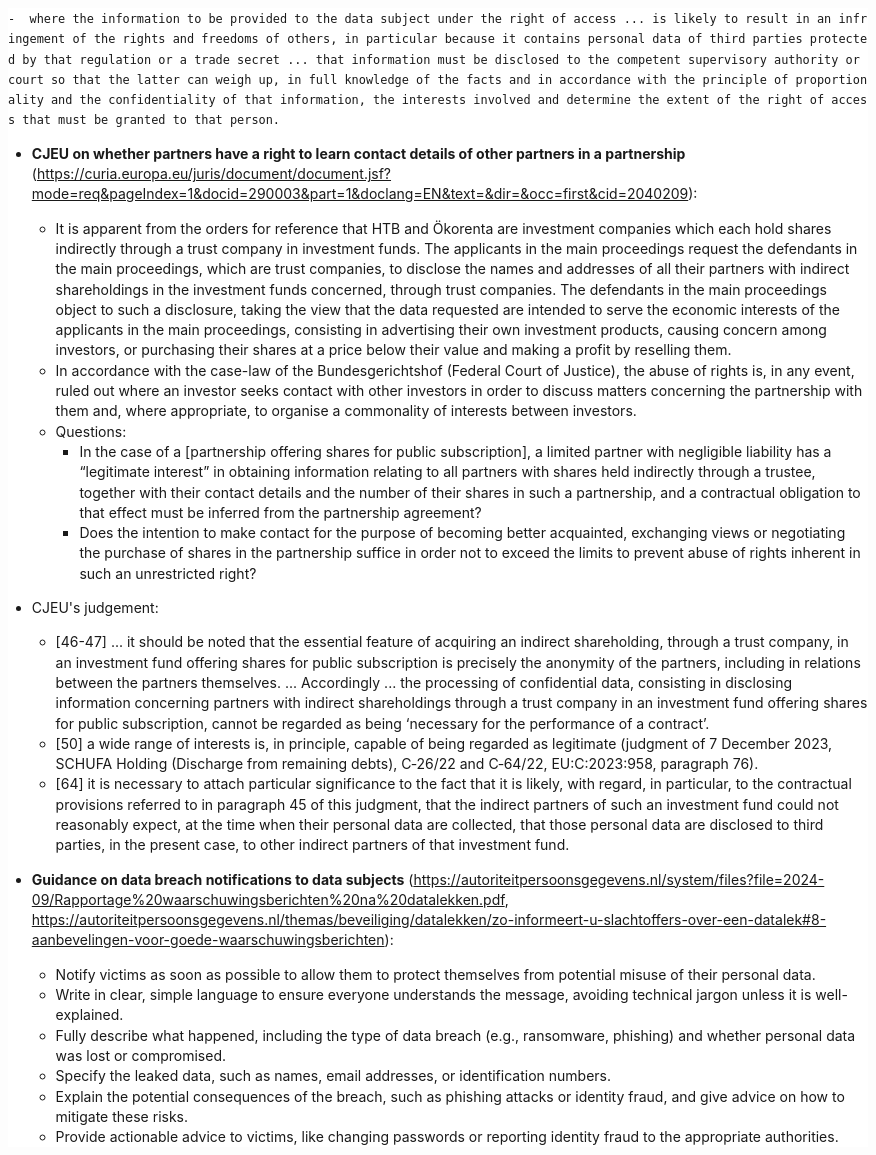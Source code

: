    -  where the information to be provided to the data subject under the right of access ... is likely to result in an infringement of the rights and freedoms of others, in particular because it contains personal data of third parties protected by that regulation or a trade secret ... that information must be disclosed to the competent supervisory authority or court so that the latter can weigh up, in full knowledge of the facts and in accordance with the principle of proportionality and the confidentiality of that information, the interests involved and determine the extent of the right of access that must be granted to that person.

- **CJEU on whether partners have a right to learn contact details of other partners in a partnership** (https://curia.europa.eu/juris/document/document.jsf?mode=req&pageIndex=1&docid=290003&part=1&doclang=EN&text=&dir=&occ=first&cid=2040209):
  -   It is apparent from the orders for reference that HTB and Ökorenta are investment companies which each hold shares indirectly through a trust company in investment funds.  The applicants in the main proceedings request the defendants in the main proceedings, which are trust companies, to disclose the names and addresses of all their partners with indirect shareholdings in the investment funds concerned, through trust companies. The defendants in the main proceedings object to such a disclosure, taking the view that the data requested are intended to serve the economic interests of the applicants in the main proceedings, consisting in advertising their own investment products, causing concern among investors, or purchasing their shares at a price below their value and making a profit by reselling them.
  -   In accordance with the case-law of the Bundesgerichtshof (Federal Court of Justice), the abuse of rights is, in any event, ruled out where an investor seeks contact with other investors in order to discuss matters concerning the partnership with them and, where appropriate, to organise a commonality of interests between investors. 
  -   Questions:
      -    In the case of a [partnership offering shares for public subscription], a limited partner with negligible liability has a “legitimate interest” in obtaining information relating to all partners with shares held indirectly through a trustee, together with their contact details and the number of their shares in such a partnership, and a contractual obligation to that effect must be inferred from the partnership agreement?
      -    Does the intention to make contact for the purpose of becoming better acquainted, exchanging views or negotiating the purchase of shares in the partnership suffice in order not to exceed the limits to prevent abuse of rights inherent in such an unrestricted right?
 -    CJEU's judgement: 
      -  [46-47] ... it should be noted that the essential feature of acquiring an indirect shareholding, through a trust company, in an investment fund offering shares for public subscription is precisely the anonymity of the partners, including in relations between the partners themselves. ... Accordingly ... the processing of confidential data, consisting in disclosing information concerning partners with indirect shareholdings through a trust company in an investment fund offering shares for public subscription, cannot be regarded as being ‘necessary for the performance of a contract’.
      -  [50] a wide range of interests is, in principle, capable of being regarded as legitimate (judgment of 7 December 2023, SCHUFA Holding (Discharge from remaining debts), C‑26/22 and C‑64/22, EU:C:2023:958, paragraph 76).
      -  [64]  it is necessary to attach particular significance to the fact that it is likely, with regard, in particular, to the contractual provisions referred to in paragraph 45 of this judgment, that the indirect partners of such an investment fund could not reasonably expect, at the time when their personal data are collected, that those personal data are disclosed to third parties, in the present case, to other indirect partners of that investment fund.

- **Guidance on data breach notifications to data subjects** (https://autoriteitpersoonsgegevens.nl/system/files?file=2024-09/Rapportage%20waarschuwingsberichten%20na%20datalekken.pdf, https://autoriteitpersoonsgegevens.nl/themas/beveiliging/datalekken/zo-informeert-u-slachtoffers-over-een-datalek#8-aanbevelingen-voor-goede-waarschuwingsberichten): 
  - Notify victims as soon as possible to allow them to protect themselves from potential misuse of their personal data.
  - Write in clear, simple language to ensure everyone understands the message, avoiding technical jargon unless it is well-explained.
  - Fully describe what happened, including the type of data breach (e.g., ransomware, phishing) and whether personal data was lost or compromised.
  - Specify the leaked data, such as names, email addresses, or identification numbers.
  - Explain the potential consequences of the breach, such as phishing attacks or identity fraud, and give advice on how to mitigate these risks.
  - Provide actionable advice to victims, like changing passwords or reporting identity fraud to the appropriate authorities.